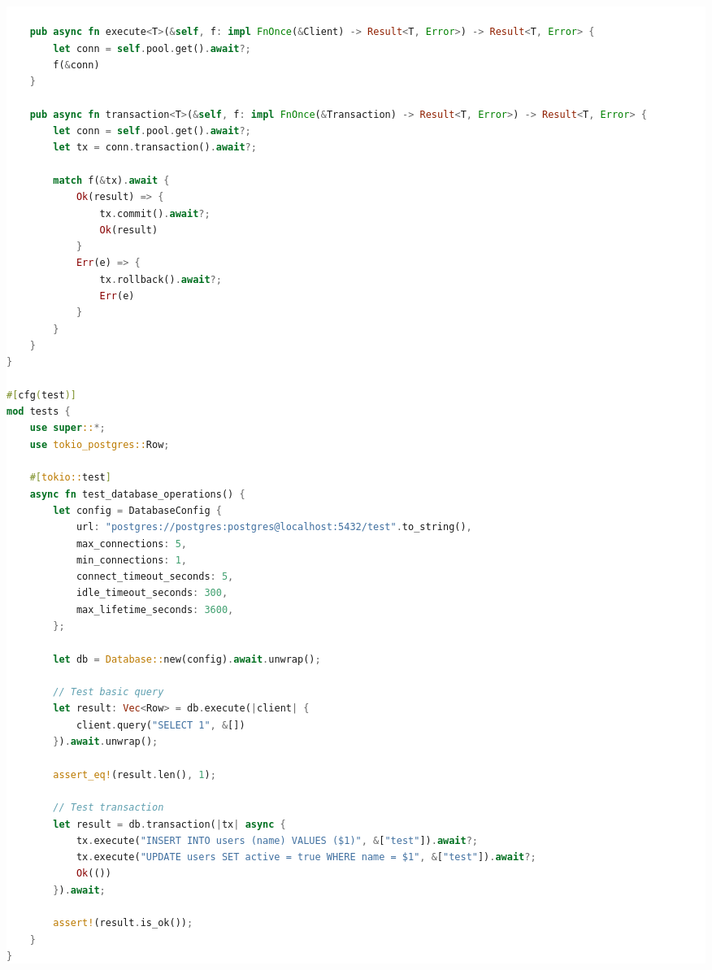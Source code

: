 ```rust
    
    pub async fn execute<T>(&self, f: impl FnOnce(&Client) -> Result<T, Error>) -> Result<T, Error> {
        let conn = self.pool.get().await?;
        f(&conn)
    }
    
    pub async fn transaction<T>(&self, f: impl FnOnce(&Transaction) -> Result<T, Error>) -> Result<T, Error> {
        let conn = self.pool.get().await?;
        let tx = conn.transaction().await?;
        
        match f(&tx).await {
            Ok(result) => {
                tx.commit().await?;
                Ok(result)
            }
            Err(e) => {
                tx.rollback().await?;
                Err(e)
            }
        }
    }
}

#[cfg(test)]
mod tests {
    use super::*;
    use tokio_postgres::Row;
    
    #[tokio::test]
    async fn test_database_operations() {
        let config = DatabaseConfig {
            url: "postgres://postgres:postgres@localhost:5432/test".to_string(),
            max_connections: 5,
            min_connections: 1,
            connect_timeout_seconds: 5,
            idle_timeout_seconds: 300,
            max_lifetime_seconds: 3600,
        };
        
        let db = Database::new(config).await.unwrap();
        
        // Test basic query
        let result: Vec<Row> = db.execute(|client| {
            client.query("SELECT 1", &[])
        }).await.unwrap();
        
        assert_eq!(result.len(), 1);
        
        // Test transaction
        let result = db.transaction(|tx| async {
            tx.execute("INSERT INTO users (name) VALUES ($1)", &["test"]).await?;
            tx.execute("UPDATE users SET active = true WHERE name = $1", &["test"]).await?;
            Ok(())
        }).await;
        
        assert!(result.is_ok());
    }
}
```
